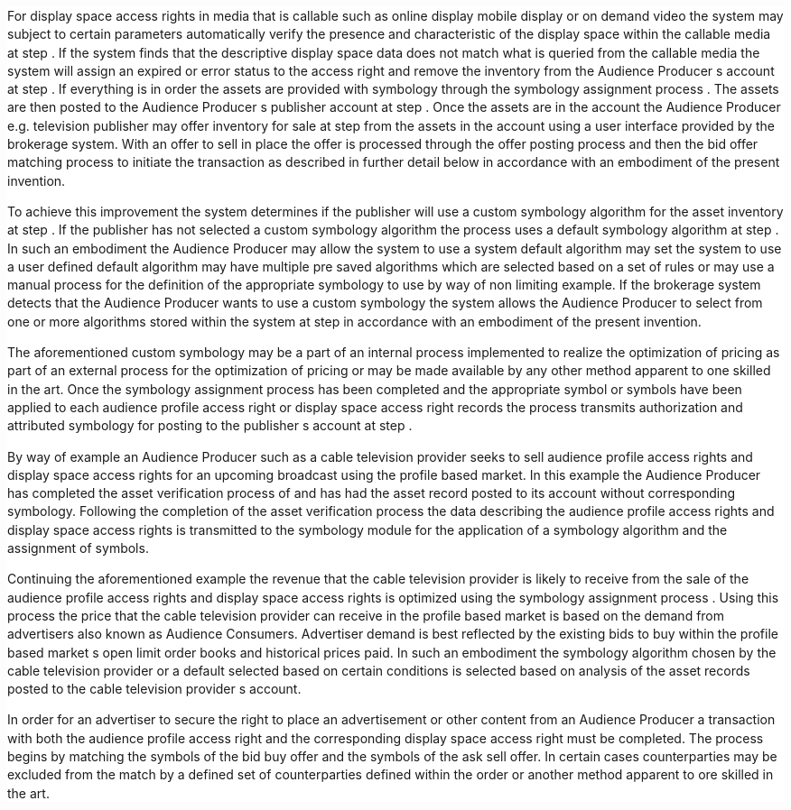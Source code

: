 For display space access rights in media that is callable such as online display mobile display or on demand video the system may subject to certain parameters automatically verify the presence and characteristic of the display space within the callable media at step . If the system finds that the descriptive display space data does not match what is queried from the callable media the system will assign an expired or error status to the access right and remove the inventory from the Audience Producer s account at step . If everything is in order the assets are provided with symbology through the symbology assignment process . The assets are then posted to the Audience Producer s publisher account at step . Once the assets are in the account the Audience Producer e.g. television publisher may offer inventory for sale at step from the assets in the account using a user interface provided by the brokerage system. With an offer to sell in place the offer is processed through the offer posting process and then the bid offer matching process to initiate the transaction as described in further detail below in accordance with an embodiment of the present invention.

To achieve this improvement the system determines if the publisher will use a custom symbology algorithm for the asset inventory at step . If the publisher has not selected a custom symbology algorithm the process uses a default symbology algorithm at step . In such an embodiment the Audience Producer may allow the system to use a system default algorithm may set the system to use a user defined default algorithm may have multiple pre saved algorithms which are selected based on a set of rules or may use a manual process for the definition of the appropriate symbology to use by way of non limiting example. If the brokerage system detects that the Audience Producer wants to use a custom symbology the system allows the Audience Producer to select from one or more algorithms stored within the system at step in accordance with an embodiment of the present invention.

The aforementioned custom symbology may be a part of an internal process implemented to realize the optimization of pricing as part of an external process for the optimization of pricing or may be made available by any other method apparent to one skilled in the art. Once the symbology assignment process has been completed and the appropriate symbol or symbols have been applied to each audience profile access right or display space access right records the process transmits authorization and attributed symbology for posting to the publisher s account at step .

By way of example an Audience Producer such as a cable television provider seeks to sell audience profile access rights and display space access rights for an upcoming broadcast using the profile based market. In this example the Audience Producer has completed the asset verification process of and has had the asset record posted to its account without corresponding symbology. Following the completion of the asset verification process the data describing the audience profile access rights and display space access rights is transmitted to the symbology module for the application of a symbology algorithm and the assignment of symbols.

Continuing the aforementioned example the revenue that the cable television provider is likely to receive from the sale of the audience profile access rights and display space access rights is optimized using the symbology assignment process . Using this process the price that the cable television provider can receive in the profile based market is based on the demand from advertisers also known as Audience Consumers. Advertiser demand is best reflected by the existing bids to buy within the profile based market s open limit order books and historical prices paid. In such an embodiment the symbology algorithm chosen by the cable television provider or a default selected based on certain conditions is selected based on analysis of the asset records posted to the cable television provider s account.

In order for an advertiser to secure the right to place an advertisement or other content from an Audience Producer a transaction with both the audience profile access right and the corresponding display space access right must be completed. The process begins by matching the symbols of the bid buy offer and the symbols of the ask sell offer. In certain cases counterparties may be excluded from the match by a defined set of counterparties defined within the order or another method apparent to ore skilled in the art.
